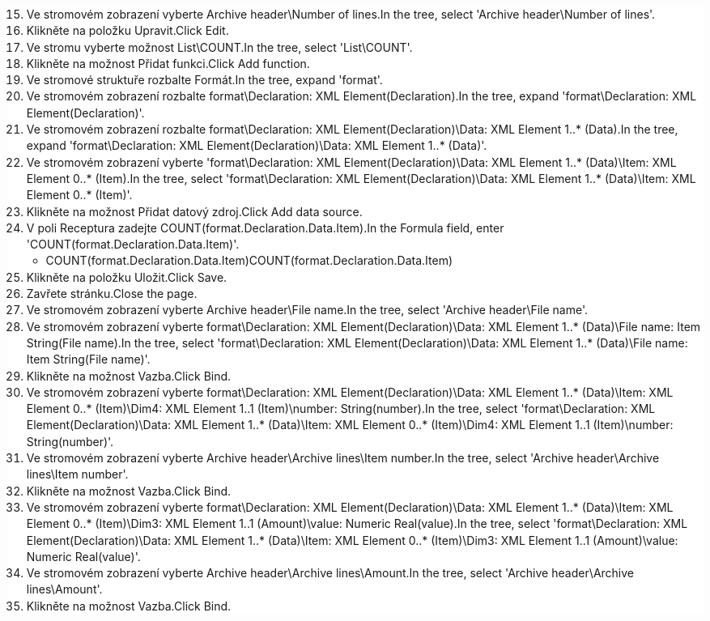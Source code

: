 15. <span data-ttu-id="c8cbe-199">Ve stromovém zobrazení vyberte Archive header\Number of lines.</span><span class="sxs-lookup"><span data-stu-id="c8cbe-199">In the tree, select 'Archive header\Number of lines'.</span></span>
16. <span data-ttu-id="c8cbe-200">Klikněte na položku Upravit.</span><span class="sxs-lookup"><span data-stu-id="c8cbe-200">Click Edit.</span></span>
17. <span data-ttu-id="c8cbe-201">Ve stromu vyberte možnost List\COUNT.</span><span class="sxs-lookup"><span data-stu-id="c8cbe-201">In the tree, select 'List\COUNT'.</span></span>
18. <span data-ttu-id="c8cbe-202">Klikněte na možnost Přidat funkci.</span><span class="sxs-lookup"><span data-stu-id="c8cbe-202">Click Add function.</span></span>
19. <span data-ttu-id="c8cbe-203">Ve stromové struktuře rozbalte Formát.</span><span class="sxs-lookup"><span data-stu-id="c8cbe-203">In the tree, expand 'format'.</span></span>
20. <span data-ttu-id="c8cbe-204">Ve stromovém zobrazení rozbalte format\Declaration: XML Element(Declaration).</span><span class="sxs-lookup"><span data-stu-id="c8cbe-204">In the tree, expand 'format\Declaration: XML Element(Declaration)'.</span></span>
21. <span data-ttu-id="c8cbe-205">Ve stromovém zobrazení rozbalte format\Declaration: XML Element(Declaration)\Data: XML Element 1..* (Data).</span><span class="sxs-lookup"><span data-stu-id="c8cbe-205">In the tree, expand 'format\Declaration: XML Element(Declaration)\Data: XML Element 1..* (Data)'.</span></span>
22. <span data-ttu-id="c8cbe-206">Ve stromovém zobrazení vyberte 'format\Declaration: XML Element(Declaration)\Data: XML Element 1..* (Data)\Item: XML Element 0..* (Item).</span><span class="sxs-lookup"><span data-stu-id="c8cbe-206">In the tree, select 'format\Declaration: XML Element(Declaration)\Data: XML Element 1..* (Data)\Item: XML Element 0..* (Item)'.</span></span>
23. <span data-ttu-id="c8cbe-207">Klikněte na možnost Přidat datový zdroj.</span><span class="sxs-lookup"><span data-stu-id="c8cbe-207">Click Add data source.</span></span>
24. <span data-ttu-id="c8cbe-208">V poli Receptura zadejte COUNT(format.Declaration.Data.Item).</span><span class="sxs-lookup"><span data-stu-id="c8cbe-208">In the Formula field, enter 'COUNT(format.Declaration.Data.Item)'.</span></span>
    * <span data-ttu-id="c8cbe-209">COUNT(format.Declaration.Data.Item)</span><span class="sxs-lookup"><span data-stu-id="c8cbe-209">COUNT(format.Declaration.Data.Item)</span></span>  
25. <span data-ttu-id="c8cbe-210">Klikněte na položku Uložit.</span><span class="sxs-lookup"><span data-stu-id="c8cbe-210">Click Save.</span></span>
26. <span data-ttu-id="c8cbe-211">Zavřete stránku.</span><span class="sxs-lookup"><span data-stu-id="c8cbe-211">Close the page.</span></span>
27. <span data-ttu-id="c8cbe-212">Ve stromovém zobrazení vyberte Archive header\File name.</span><span class="sxs-lookup"><span data-stu-id="c8cbe-212">In the tree, select 'Archive header\File name'.</span></span>
28. <span data-ttu-id="c8cbe-213">Ve stromovém zobrazení vyberte format\Declaration: XML Element(Declaration)\Data: XML Element 1..* (Data)\File name: Item String(File name).</span><span class="sxs-lookup"><span data-stu-id="c8cbe-213">In the tree, select 'format\Declaration: XML Element(Declaration)\Data: XML Element 1..* (Data)\File name: Item String(File name)'.</span></span>
29. <span data-ttu-id="c8cbe-214">Klikněte na možnost Vazba.</span><span class="sxs-lookup"><span data-stu-id="c8cbe-214">Click Bind.</span></span>
30. <span data-ttu-id="c8cbe-215">Ve stromovém zobrazení vyberte format\Declaration: XML Element(Declaration)\Data: XML Element 1..* (Data)\Item: XML Element 0..* (Item)\Dim4: XML Element 1..1 (Item)\number: String(number).</span><span class="sxs-lookup"><span data-stu-id="c8cbe-215">In the tree, select 'format\Declaration: XML Element(Declaration)\Data: XML Element 1..* (Data)\Item: XML Element 0..* (Item)\Dim4: XML Element 1..1 (Item)\number: String(number)'.</span></span>
31. <span data-ttu-id="c8cbe-216">Ve stromovém zobrazení vyberte Archive header\Archive lines\Item number.</span><span class="sxs-lookup"><span data-stu-id="c8cbe-216">In the tree, select 'Archive header\Archive lines\Item number'.</span></span>
32. <span data-ttu-id="c8cbe-217">Klikněte na možnost Vazba.</span><span class="sxs-lookup"><span data-stu-id="c8cbe-217">Click Bind.</span></span>
33. <span data-ttu-id="c8cbe-218">Ve stromovém zobrazení vyberte format\Declaration: XML Element(Declaration)\Data: XML Element 1..* (Data)\Item: XML Element 0..* (Item)\Dim3: XML Element 1..1 (Amount)\value: Numeric Real(value).</span><span class="sxs-lookup"><span data-stu-id="c8cbe-218">In the tree, select 'format\Declaration: XML Element(Declaration)\Data: XML Element 1..* (Data)\Item: XML Element 0..* (Item)\Dim3: XML Element 1..1 (Amount)\value: Numeric Real(value)'.</span></span>
34. <span data-ttu-id="c8cbe-219">Ve stromovém zobrazení vyberte Archive header\Archive lines\Amount.</span><span class="sxs-lookup"><span data-stu-id="c8cbe-219">In the tree, select 'Archive header\Archive lines\Amount'.</span></span>
35. <span data-ttu-id="c8cbe-220">Klikněte na možnost Vazba.</span><span class="sxs-lookup"><span data-stu-id="c8cbe-220">Click Bind.</span></span>